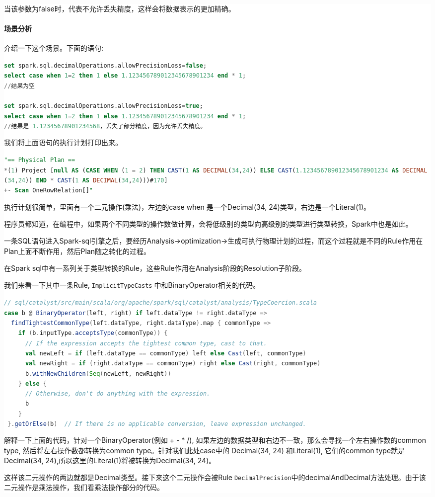 当该参数为false时，代表不允许丢失精度，这样会将数据表示的更加精确。

#### 场景分析

介绍一下这个场景。下面的语句:

```sql
set spark.sql.decimalOperations.allowPrecisionLoss=false;
select case when 1=2 then 1 else 1.123456789012345678901234 end * 1; 
//结果为空

set spark.sql.decimalOperations.allowPrecisionLoss=true;
select case when 1=2 then 1 else 1.123456789012345678901234 end * 1; 
//结果是 1.12345678901234568，丢失了部分精度，因为允许丢失精度。
```



我们将上面语句的执行计划打印出来。

```sql
"== Physical Plan ==
*(1) Project [null AS (CASE WHEN (1 = 2) THEN CAST(1 AS DECIMAL(34,24)) ELSE CAST(1.123456789012345678901234 AS DECIMAL(34,24)) END * CAST(1 AS DECIMAL(34,24)))#170]
+- Scan OneRowRelation[]"
```

执行计划很简单，里面有一个二元操作(乘法)，左边的case when 是一个Decimal(34, 24)类型，右边是一个Literal(1)。

程序员都知道，在编程中，如果两个不同类型的操作数做计算，会将低级别的类型向高级别的类型进行类型转换，Spark中也是如此。

一条SQL语句进入Spark-sql引擎之后，要经历Analysis->optimization->生成可执行物理计划的过程，而这个过程就是不同的Rule作用在Plan上面不断作用，然后Plan随之转化的过程。

在Spark sql中有一系列关于类型转换的Rule，这些Rule作用在Analysis阶段的Resolution子阶段。

我们来看一下其中一条Rule,  `ImplicitTypeCasts` 中和BinaryOperator相关的代码。

```scala
// sql/catalyst/src/main/scala/org/apache/spark/sql/catalyst/analysis/TypeCoercion.scala
case b @ BinaryOperator(left, right) if left.dataType != right.dataType => 
  findTightestCommonType(left.dataType, right.dataType).map { commonType => 
    if (b.inputType.acceptsType(commonType)) { 
      // If the expression accepts the tightest common type, cast to that. 
      val newLeft = if (left.dataType == commonType) left else Cast(left, commonType) 
      val newRight = if (right.dataType == commonType) right else Cast(right, commonType) 
      b.withNewChildren(Seq(newLeft, newRight)) 
    } else { 
      // Otherwise, don't do anything with the expression. 
      b 
    } 
 }.getOrElse(b)  // If there is no applicable conversion, leave expression unchanged. 
```

解释一下上面的代码，针对一个BinaryOperator(例如 + - * /), 如果左边的数据类型和右边不一致，那么会寻找一个左右操作数的common type, 然后将左右操作数都转换为common type。针对我们此处case中的 Decimal(34, 24) 和Literal(1), 它们的common type就是Decimal(34, 24),所以这里的Literal(1)将被转换为Decimal(34, 24)。

这样该二元操作的两边就都是Decimal类型。接下来这个二元操作会被Rule `DecimalPrecision`中的decimalAndDecimal方法处理。由于该二元操作是乘法操作，我们看乘法操作部分的代码。
